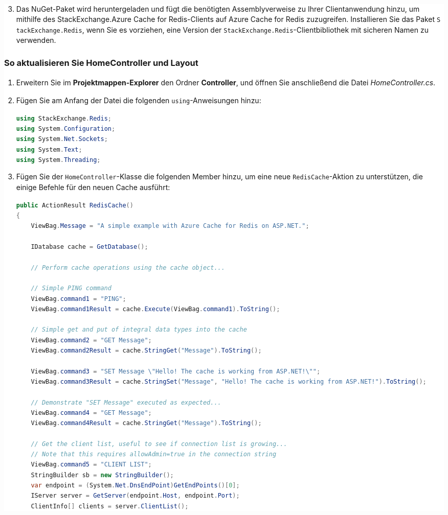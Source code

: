 3. Das NuGet-Paket wird heruntergeladen und fügt die benötigten Assemblyverweise zu Ihrer Clientanwendung hinzu, um mithilfe des StackExchange.Azure Cache for Redis-Clients auf Azure Cache for Redis zuzugreifen. Installieren Sie das Paket `StackExchange.Redis`, wenn Sie es vorziehen, eine Version der `StackExchange.Redis`-Clientbibliothek mit sicheren Namen zu verwenden.

### <a name="to-update-the-homecontroller-and-layout"></a>So aktualisieren Sie HomeController und Layout

1. Erweitern Sie im **Projektmappen-Explorer** den Ordner **Controller**, und öffnen Sie anschließend die Datei *HomeController.cs*.

2. Fügen Sie am Anfang der Datei die folgenden `using`-Anweisungen hinzu:

    ```csharp
    using StackExchange.Redis;
    using System.Configuration;
    using System.Net.Sockets;
    using System.Text;
    using System.Threading;
    ```

3. Fügen Sie der `HomeController`-Klasse die folgenden Member hinzu, um eine neue `RedisCache`-Aktion zu unterstützen, die einige Befehle für den neuen Cache ausführt:

    ```csharp
    public ActionResult RedisCache()
    {
        ViewBag.Message = "A simple example with Azure Cache for Redis on ASP.NET.";

        IDatabase cache = GetDatabase();

        // Perform cache operations using the cache object...

        // Simple PING command
        ViewBag.command1 = "PING";
        ViewBag.command1Result = cache.Execute(ViewBag.command1).ToString();

        // Simple get and put of integral data types into the cache
        ViewBag.command2 = "GET Message";
        ViewBag.command2Result = cache.StringGet("Message").ToString();

        ViewBag.command3 = "SET Message \"Hello! The cache is working from ASP.NET!\"";
        ViewBag.command3Result = cache.StringSet("Message", "Hello! The cache is working from ASP.NET!").ToString();

        // Demonstrate "SET Message" executed as expected...
        ViewBag.command4 = "GET Message";
        ViewBag.command4Result = cache.StringGet("Message").ToString();

        // Get the client list, useful to see if connection list is growing...
        // Note that this requires allowAdmin=true in the connection string
        ViewBag.command5 = "CLIENT LIST";
        StringBuilder sb = new StringBuilder();
        var endpoint = (System.Net.DnsEndPoint)GetEndPoints()[0];
        IServer server = GetServer(endpoint.Host, endpoint.Port);
        ClientInfo[] clients = server.ClientList();
